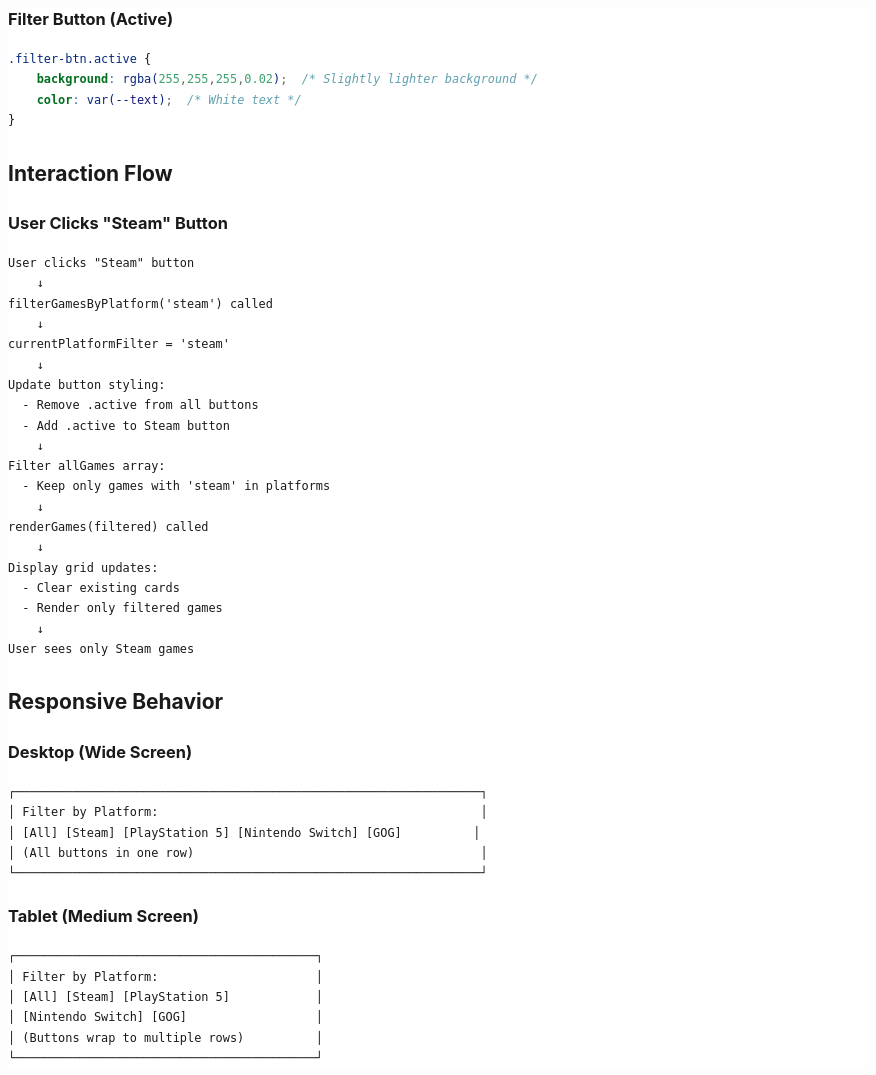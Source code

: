 ### Filter Button (Active)
```css
.filter-btn.active {
    background: rgba(255,255,255,0.02);  /* Slightly lighter background */
    color: var(--text);  /* White text */
}
```

## Interaction Flow

### User Clicks "Steam" Button

```
User clicks "Steam" button
    ↓
filterGamesByPlatform('steam') called
    ↓
currentPlatformFilter = 'steam'
    ↓
Update button styling:
  - Remove .active from all buttons
  - Add .active to Steam button
    ↓
Filter allGames array:
  - Keep only games with 'steam' in platforms
    ↓
renderGames(filtered) called
    ↓
Display grid updates:
  - Clear existing cards
  - Render only filtered games
    ↓
User sees only Steam games
```

## Responsive Behavior

### Desktop (Wide Screen)
```
┌─────────────────────────────────────────────────────────────────┐
│ Filter by Platform:                                             │
│ [All] [Steam] [PlayStation 5] [Nintendo Switch] [GOG]          │
│ (All buttons in one row)                                        │
└─────────────────────────────────────────────────────────────────┘
```

### Tablet (Medium Screen)
```
┌──────────────────────────────────────────┐
│ Filter by Platform:                      │
│ [All] [Steam] [PlayStation 5]            │
│ [Nintendo Switch] [GOG]                  │
│ (Buttons wrap to multiple rows)          │
└──────────────────────────────────────────┘
```
